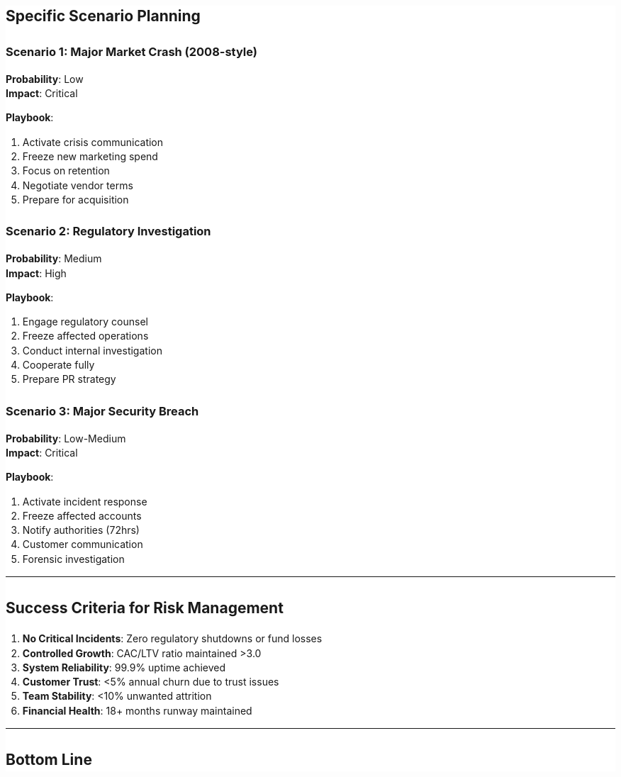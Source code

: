 
## Specific Scenario Planning

### Scenario 1: Major Market Crash (2008-style)
**Probability**: Low  
**Impact**: Critical  

**Playbook**:
1. Activate crisis communication
2. Freeze new marketing spend
3. Focus on retention
4. Negotiate vendor terms
5. Prepare for acquisition

### Scenario 2: Regulatory Investigation
**Probability**: Medium  
**Impact**: High  

**Playbook**:
1. Engage regulatory counsel
2. Freeze affected operations
3. Conduct internal investigation
4. Cooperate fully
5. Prepare PR strategy

### Scenario 3: Major Security Breach
**Probability**: Low-Medium  
**Impact**: Critical  

**Playbook**:
1. Activate incident response
2. Freeze affected accounts
3. Notify authorities (72hrs)
4. Customer communication
5. Forensic investigation

---

## Success Criteria for Risk Management

1. **No Critical Incidents**: Zero regulatory shutdowns or fund losses
2. **Controlled Growth**: CAC/LTV ratio maintained >3.0
3. **System Reliability**: 99.9% uptime achieved
4. **Customer Trust**: <5% annual churn due to trust issues
5. **Team Stability**: <10% unwanted attrition
6. **Financial Health**: 18+ months runway maintained

---

## Bottom Line
